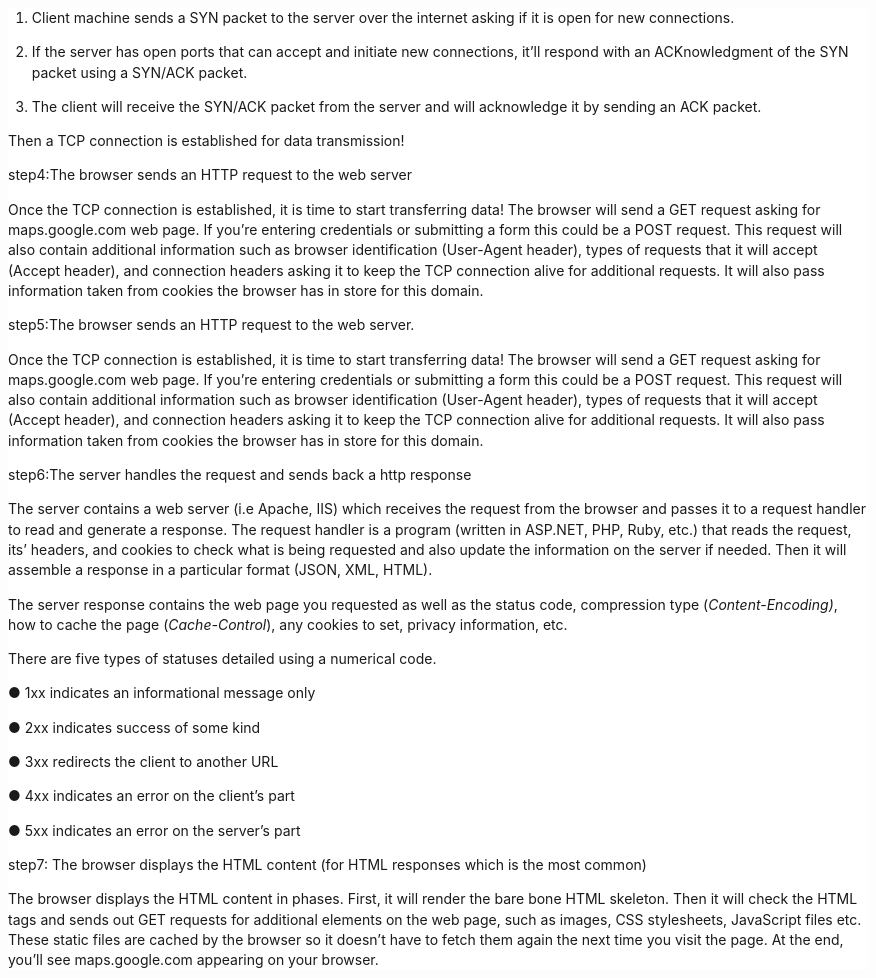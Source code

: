  1. Client machine sends a SYN packet to the server over the internet asking if it is open for new connections. 

2. If the server has open ports that can accept and initiate new connections, it’ll respond with an ACKnowledgment of the SYN packet using a SYN/ACK packet.

 3. The client will receive the SYN/ACK packet from the server and will acknowledge it by sending an ACK packet.

Then a TCP connection is established for data transmission!

step4:The browser sends an HTTP request to the web server

Once the TCP connection is established, it is time to start transferring data! The browser will send a GET request asking for maps.google.com web page. If you’re entering credentials or submitting a form this could be a POST request. This request will also contain additional information such as browser identification \(User-Agent header\), types of requests that it will accept \(Accept header\), and connection headers asking it to keep the TCP connection alive for additional requests. It will also pass information taken from cookies the browser has in store for this domain.

step5:The browser sends an HTTP request to the web server.

Once the TCP connection is established, it is time to start transferring data! The browser will send a GET request asking for maps.google.com web page. If you’re entering credentials or submitting a form this could be a POST request. This request will also contain additional information such as browser identification \(User-Agent header\), types of requests that it will accept \(Accept header\), and connection headers asking it to keep the TCP connection alive for additional requests. It will also pass information taken from cookies the browser has in store for this domain.

step6:The server handles the request and sends back a http response

The server contains a web server \(i.e Apache, IIS\) which receives the request from the browser and passes it to a request handler to read and generate a response. The request handler is a program \(written in ASP.NET, PHP, Ruby, etc.\) that reads the request, its’ headers, and cookies to check what is being requested and also update the information on the server if needed. Then it will assemble a response in a particular format \(JSON, XML, HTML\).

The server response contains the web page you requested as well as the status code, compression type \(_Content-Encoding\)_, how to cache the page \(_Cache-Control_\), any cookies to set, privacy information, etc.

There are five types of statuses detailed using a numerical code.

● 1xx indicates an informational message only

● 2xx indicates success of some kind

● 3xx redirects the client to another URL

● 4xx indicates an error on the client’s part

● 5xx indicates an error on the server’s part

step7: The browser displays the HTML content \(for HTML responses which is the most common\)

The browser displays the HTML content in phases. First, it will render the bare bone HTML skeleton. Then it will check the HTML tags and sends out GET requests for additional elements on the web page, such as images, CSS stylesheets, JavaScript files etc. These static files are cached by the browser so it doesn’t have to fetch them again the next time you visit the page. At the end, you’ll see maps.google.com appearing on your browser.
